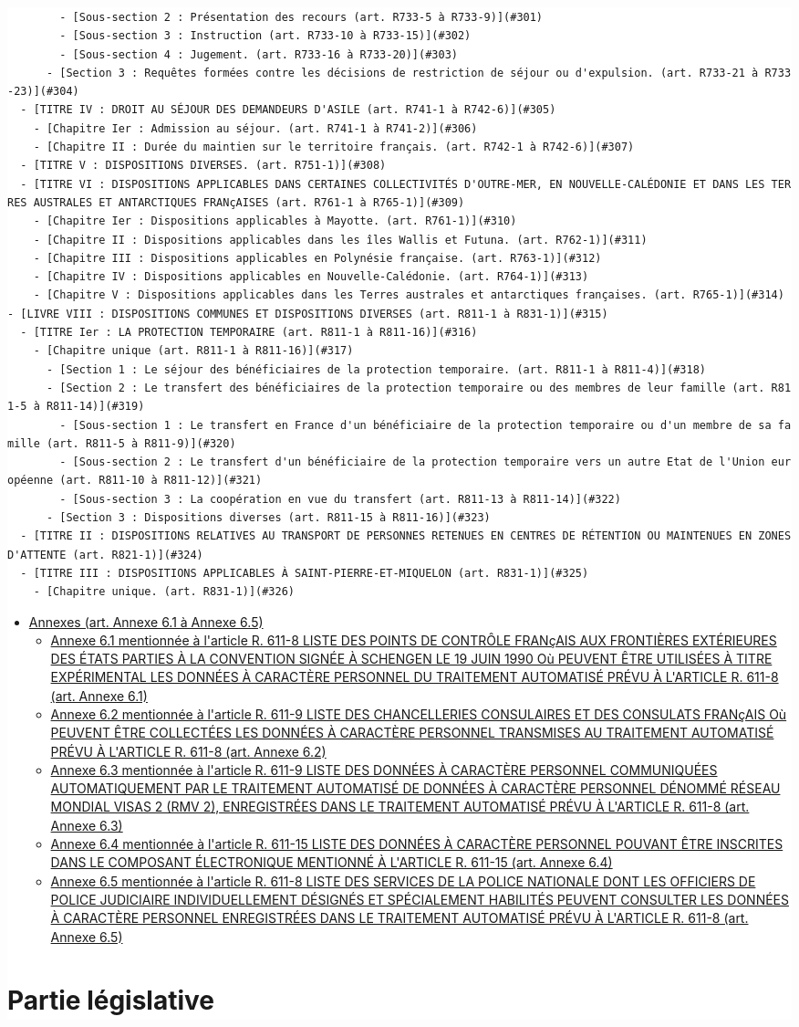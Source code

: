             - [Sous-section 2 : Présentation des recours (art. R733-5 à R733-9)](#301)
            - [Sous-section 3 : Instruction (art. R733-10 à R733-15)](#302)
            - [Sous-section 4 : Jugement. (art. R733-16 à R733-20)](#303)
          - [Section 3 : Requêtes formées contre les décisions de restriction de séjour ou d'expulsion. (art. R733-21 à R733-23)](#304)
      - [TITRE IV : DROIT AU SÉJOUR DES DEMANDEURS D'ASILE (art. R741-1 à R742-6)](#305)
        - [Chapitre Ier : Admission au séjour. (art. R741-1 à R741-2)](#306)
        - [Chapitre II : Durée du maintien sur le territoire français. (art. R742-1 à R742-6)](#307)
      - [TITRE V : DISPOSITIONS DIVERSES. (art. R751-1)](#308)
      - [TITRE VI : DISPOSITIONS APPLICABLES DANS CERTAINES COLLECTIVITÉS D'OUTRE-MER, EN NOUVELLE-CALÉDONIE ET DANS LES TERRES AUSTRALES ET ANTARCTIQUES FRANçAISES (art. R761-1 à R765-1)](#309)
        - [Chapitre Ier : Dispositions applicables à Mayotte. (art. R761-1)](#310)
        - [Chapitre II : Dispositions applicables dans les îles Wallis et Futuna. (art. R762-1)](#311)
        - [Chapitre III : Dispositions applicables en Polynésie française. (art. R763-1)](#312)
        - [Chapitre IV : Dispositions applicables en Nouvelle-Calédonie. (art. R764-1)](#313)
        - [Chapitre V : Dispositions applicables dans les Terres australes et antarctiques françaises. (art. R765-1)](#314)
    - [LIVRE VIII : DISPOSITIONS COMMUNES ET DISPOSITIONS DIVERSES (art. R811-1 à R831-1)](#315)
      - [TITRE Ier : LA PROTECTION TEMPORAIRE (art. R811-1 à R811-16)](#316)
        - [Chapitre unique (art. R811-1 à R811-16)](#317)
          - [Section 1 : Le séjour des bénéficiaires de la protection temporaire. (art. R811-1 à R811-4)](#318)
          - [Section 2 : Le transfert des bénéficiaires de la protection temporaire ou des membres de leur famille (art. R811-5 à R811-14)](#319)
            - [Sous-section 1 : Le transfert en France d'un bénéficiaire de la protection temporaire ou d'un membre de sa famille (art. R811-5 à R811-9)](#320)
            - [Sous-section 2 : Le transfert d'un bénéficiaire de la protection temporaire vers un autre Etat de l'Union européenne (art. R811-10 à R811-12)](#321)
            - [Sous-section 3 : La coopération en vue du transfert (art. R811-13 à R811-14)](#322)
          - [Section 3 : Dispositions diverses (art. R811-15 à R811-16)](#323)
      - [TITRE II : DISPOSITIONS RELATIVES AU TRANSPORT DE PERSONNES RETENUES EN CENTRES DE RÉTENTION OU MAINTENUES EN ZONES D'ATTENTE (art. R821-1)](#324)
      - [TITRE III : DISPOSITIONS APPLICABLES À SAINT-PIERRE-ET-MIQUELON (art. R831-1)](#325)
        - [Chapitre unique. (art. R831-1)](#326)
  - [Annexes (art. Annexe 6.1 à Annexe 6.5)](#327)
    - [Annexe 6.1 mentionnée à l'article R. 611-8 LISTE DES POINTS DE CONTRÔLE FRANçAIS AUX FRONTIÈRES EXTÉRIEURES DES ÉTATS PARTIES À LA CONVENTION SIGNÉE À SCHENGEN LE 19 JUIN 1990 Où PEUVENT ÊTRE UTILISÉES À TITRE EXPÉRIMENTAL LES DONNÉES À CARACTÈRE PERSONNEL DU TRAITEMENT AUTOMATISÉ PRÉVU À L'ARTICLE R. 611-8 (art. Annexe 6.1)](#328)
    - [Annexe 6.2 mentionnée à l'article R. 611-9 LISTE DES CHANCELLERIES CONSULAIRES ET DES CONSULATS FRANçAIS Où PEUVENT ÊTRE COLLECTÉES LES DONNÉES À CARACTÈRE PERSONNEL TRANSMISES AU TRAITEMENT AUTOMATISÉ PRÉVU À L'ARTICLE R. 611-8 (art. Annexe 6.2)](#329)
    - [Annexe 6.3 mentionnée à l'article R. 611-9 LISTE DES DONNÉES À CARACTÈRE PERSONNEL COMMUNIQUÉES AUTOMATIQUEMENT PAR LE TRAITEMENT AUTOMATISÉ DE DONNÉES À CARACTÈRE PERSONNEL DÉNOMMÉ RÉSEAU MONDIAL VISAS 2 (RMV 2), ENREGISTRÉES DANS LE TRAITEMENT AUTOMATISÉ PRÉVU À L'ARTICLE R. 611-8 (art. Annexe 6.3)](#330)
    - [Annexe 6.4 mentionnée à l'article R. 611-15 LISTE DES DONNÉES À CARACTÈRE PERSONNEL POUVANT ÊTRE INSCRITES DANS LE COMPOSANT ÉLECTRONIQUE MENTIONNÉ À L'ARTICLE R. 611-15 (art. Annexe 6.4)](#331)
    - [Annexe 6.5 mentionnée à l'article R. 611-8 LISTE DES SERVICES DE LA POLICE NATIONALE DONT LES OFFICIERS DE POLICE JUDICIAIRE INDIVIDUELLEMENT DÉSIGNÉS ET SPÉCIALEMENT HABILITÉS PEUVENT CONSULTER LES DONNÉES À CARACTÈRE PERSONNEL ENREGISTRÉES DANS LE TRAITEMENT AUTOMATISÉ PRÉVU À L'ARTICLE R. 611-8 (art. Annexe 6.5)](#332)
# Partie législative<a id=1></a>

